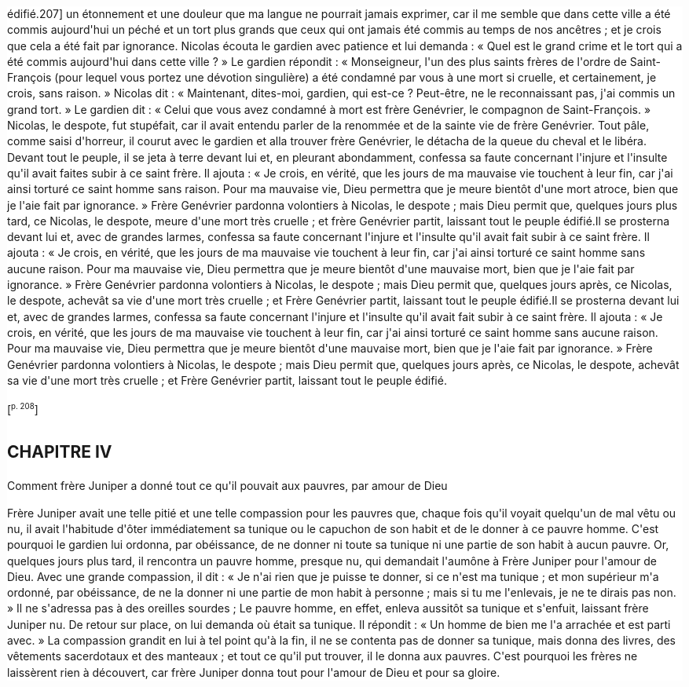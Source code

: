 édifié.207</small></sup>]</span> un étonnement et une douleur que ma langue ne pourrait jamais exprimer, car il me semble que dans cette ville a été commis aujourd'hui un péché et un tort plus grands que ceux qui ont jamais été commis au temps de nos ancêtres ; et je crois que cela a été fait par ignorance. Nicolas écouta le gardien avec patience et lui demanda : « Quel est le grand crime et le tort qui a été commis aujourd'hui dans cette ville ? » Le gardien répondit : « Monseigneur, l'un des plus saints frères de l'ordre de Saint-François (pour lequel vous portez une dévotion singulière) a été condamné par vous à une mort si cruelle, et certainement, je crois, sans raison. » Nicolas dit : « Maintenant, dites-moi, gardien, qui est-ce ? Peut-être, ne le reconnaissant pas, j'ai commis un grand tort. » Le gardien dit : « Celui que vous avez condamné à mort est frère Genévrier, le compagnon de Saint-François. » Nicolas, le despote, fut stupéfait, car il avait entendu parler de la renommée et de la sainte vie de frère Genévrier. Tout pâle, comme saisi d'horreur, il courut avec le gardien et alla trouver frère Genévrier, le détacha de la queue du cheval et le libéra. Devant tout le peuple, il se jeta à terre devant lui et, en pleurant abondamment, confessa sa faute concernant l'injure et l'insulte qu'il avait faites subir à ce saint frère. Il ajouta : « Je crois, en vérité, que les jours de ma mauvaise vie touchent à leur fin, car j'ai ainsi torturé ce saint homme sans raison. Pour ma mauvaise vie, Dieu permettra que je meure bientôt d'une mort atroce, bien que je l'aie fait par ignorance. » Frère Genévrier pardonna volontiers à Nicolas, le despote ; mais Dieu permit que, quelques jours plus tard, ce Nicolas, le despote, meure d'une mort très cruelle ; et frère Genévrier partit, laissant tout le peuple édifié.Il se prosterna devant lui et, avec de grandes larmes, confessa sa faute concernant l'injure et l'insulte qu'il avait fait subir à ce saint frère. Il ajouta : « Je crois, en vérité, que les jours de ma mauvaise vie touchent à leur fin, car j'ai ainsi torturé ce saint homme sans aucune raison. Pour ma mauvaise vie, Dieu permettra que je meure bientôt d'une mauvaise mort, bien que je l'aie fait par ignorance. » Frère Genévrier pardonna volontiers à Nicolas, le despote ; mais Dieu permit que, quelques jours après, ce Nicolas, le despote, achevât sa vie d'une mort très cruelle ; et Frère Genévrier partit, laissant tout le peuple édifié.Il se prosterna devant lui et, avec de grandes larmes, confessa sa faute concernant l'injure et l'insulte qu'il avait fait subir à ce saint frère. Il ajouta : « Je crois, en vérité, que les jours de ma mauvaise vie touchent à leur fin, car j'ai ainsi torturé ce saint homme sans aucune raison. Pour ma mauvaise vie, Dieu permettra que je meure bientôt d'une mauvaise mort, bien que je l'aie fait par ignorance. » Frère Genévrier pardonna volontiers à Nicolas, le despote ; mais Dieu permit que, quelques jours après, ce Nicolas, le despote, achevât sa vie d'une mort très cruelle ; et Frère Genévrier partit, laissant tout le peuple édifié.





<span id="p208">[<sup><small>p. 208</small></sup>]</span>

## CHAPITRE IV

Comment frère Juniper a donné tout ce qu'il pouvait aux pauvres, par amour de Dieu

Frère Juniper avait une telle pitié et une telle compassion pour les pauvres que, chaque fois qu'il voyait quelqu'un de mal vêtu ou nu, il avait l'habitude d'ôter immédiatement sa tunique ou le capuchon de son habit et de le donner à ce pauvre homme. C'est pourquoi le gardien lui ordonna, par obéissance, de ne donner ni toute sa tunique ni une partie de son habit à aucun pauvre. Or, quelques jours plus tard, il rencontra un pauvre homme, presque nu, qui demandait l'aumône à Frère Juniper pour l'amour de Dieu. Avec une grande compassion, il dit : « Je n'ai rien que je puisse te donner, si ce n'est ma tunique ; et mon supérieur m'a ordonné, par obéissance, de ne la donner ni une partie de mon habit à personne ; mais si tu me l'enlevais, je ne te dirais pas non. » Il ne s'adressa pas à des oreilles sourdes ; Le pauvre homme, en effet, enleva aussitôt sa tunique et s'enfuit, laissant frère Juniper nu. De retour sur place, on lui demanda où était sa tunique. Il répondit : « Un homme de bien me l'a arrachée et est parti avec. » La compassion grandit en lui à tel point qu'à la fin, il ne se contenta pas de donner sa tunique, mais donna des livres, des vêtements sacerdotaux et des manteaux ; et tout ce qu'il put trouver, il le donna aux pauvres. C'est pourquoi les frères ne laissèrent rien à découvert, car frère Juniper donna tout pour l'amour de Dieu et pour sa gloire.
